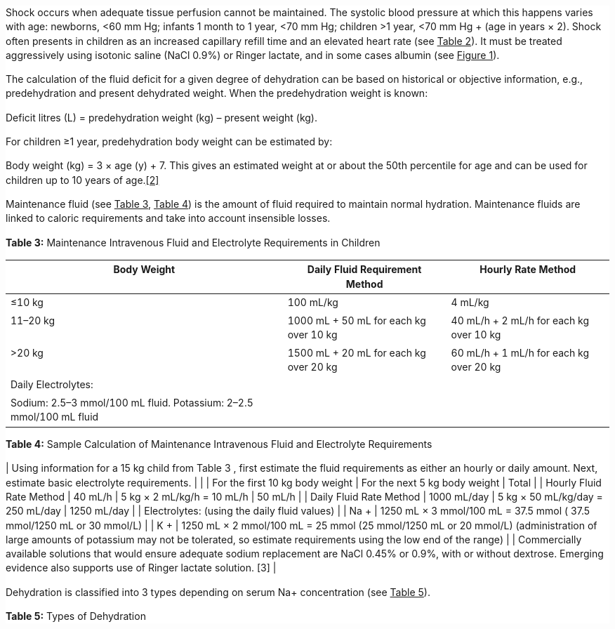 Shock occurs when adequate tissue perfusion cannot be maintained. The systolic blood pressure at which this happens varies with age: newborns, <60 mm Hg; infants 1 month to 1 year, <70 mm Hg; children >1 year, <70 mm Hg + (age in years × 2). Shock often presents in children as an increased capillary refill time and an elevated heart rate (see [Table 2](#c0083n00015)). It must be treated aggressively using isotonic saline (NaCl 0.9%) or Ringer lactate, and in some cases albumin (see [Figure 1](#c0083n00004)).

The calculation of the fluid deficit for a given degree of dehydration can be based on historical or objective information, e.g., predehydration and present dehydrated weight. When the predehydration weight is known:

Deficit litres (L) = predehydration weight (kg) – present weight (kg).

For children ≥1 year, predehydration body weight can be estimated by:

Body weight (kg) = 3 × age (y) + 7. This gives an estimated weight at or about the 50​th percentile for age and can be used for children up to 10 years of age.​[[2]](#c0083n00038)

Maintenance fluid (see [Table 3](#c0083n00028), [Table 4](#c0083n00030)) is the amount of fluid required to maintain normal hydration. Maintenance fluids are linked to caloric requirements and take into account insensible losses.

**Table 3:** Maintenance Intravenous Fluid and Electrolyte Requirements in Children

| Body Weight | Daily Fluid Requirement Method | Hourly Rate Method |
| --- | --- | --- |
| ≤10 kg | 100 mL/kg | 4 mL/kg |
| 11–20 kg | 1000 mL + 50 mL for each kg over 10 kg | 40 mL/h + 2 mL/h for each kg over 10 kg |
| >20 kg | 1500 mL + 20 mL for each kg over 20 kg | 60 mL/h + 1 mL/h for each kg over 20 kg |
| Daily Electrolytes: |
| Sodium: 2.5–3 mmol/100 mL fluid. Potassium: 2–2.5 mmol/100 mL fluid |

**Table 4:** Sample Calculation of Maintenance Intravenous Fluid and Electrolyte Requirements

| Using information for a 15 kg child from Table 3 , first estimate the fluid requirements as either an hourly or daily amount. Next, estimate basic electrolyte requirements. |
|  | For the first 10 kg body weight | For the next 5 kg body weight | Total |
| Hourly Fluid Rate Method | 40 mL/h | 5 kg × 2 mL/kg/h = 10 mL/h | 50 mL/h |
| Daily Fluid Rate Method | 1000 mL/day | 5 kg × 50 mL/kg/day = 250 mL/day | 1250 mL/day |
| Electrolytes: (using the daily fluid values) |
| Na​ + | 1250 mL × 3 mmol/100 mL = 37.5 mmol ( 37.5 mmol/1250 mL or 30 mmol/L) |
| K​ + | 1250 mL × 2 mmol/100 mL = 25 mmol (25 mmol/1250 mL or 20 mmol/L) (administration of large amounts of potassium may not be tolerated, so estimate requirements using the low end of the range) |
| Commercially available solutions that would ensure adequate sodium replacement are NaCl 0.45% or 0.9%, with or without dextrose. Emerging evidence also supports use of Ringer lactate solution.​ [3] |

Dehydration is classified into 3 types depending on serum Na​+ concentration (see [Table 5](#c0083n00012)).

**Table 5:** Types of Dehydration
